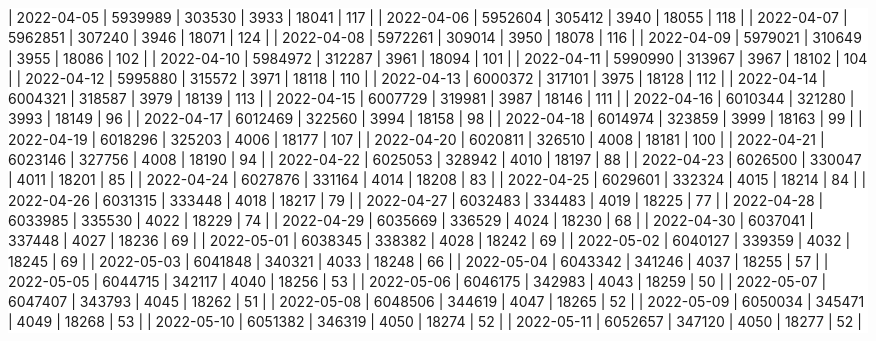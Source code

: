 | 2022-04-05 | 5939989 | 303530 | 3933 | 18041 | 117 |
| 2022-04-06 | 5952604 | 305412 | 3940 | 18055 | 118 |
| 2022-04-07 | 5962851 | 307240 | 3946 | 18071 | 124 |
| 2022-04-08 | 5972261 | 309014 | 3950 | 18078 | 116 |
| 2022-04-09 | 5979021 | 310649 | 3955 | 18086 | 102 |
| 2022-04-10 | 5984972 | 312287 | 3961 | 18094 | 101 |
| 2022-04-11 | 5990990 | 313967 | 3967 | 18102 | 104 |
| 2022-04-12 | 5995880 | 315572 | 3971 | 18118 | 110 |
| 2022-04-13 | 6000372 | 317101 | 3975 | 18128 | 112 |
| 2022-04-14 | 6004321 | 318587 | 3979 | 18139 | 113 |
| 2022-04-15 | 6007729 | 319981 | 3987 | 18146 | 111 |
| 2022-04-16 | 6010344 | 321280 | 3993 | 18149 | 96 |
| 2022-04-17 | 6012469 | 322560 | 3994 | 18158 | 98 |
| 2022-04-18 | 6014974 | 323859 | 3999 | 18163 | 99 |
| 2022-04-19 | 6018296 | 325203 | 4006 | 18177 | 107 |
| 2022-04-20 | 6020811 | 326510 | 4008 | 18181 | 100 |
| 2022-04-21 | 6023146 | 327756 | 4008 | 18190 | 94 |
| 2022-04-22 | 6025053 | 328942 | 4010 | 18197 | 88 |
| 2022-04-23 | 6026500 | 330047 | 4011 | 18201 | 85 |
| 2022-04-24 | 6027876 | 331164 | 4014 | 18208 | 83 |
| 2022-04-25 | 6029601 | 332324 | 4015 | 18214 | 84 |
| 2022-04-26 | 6031315 | 333448 | 4018 | 18217 | 79 |
| 2022-04-27 | 6032483 | 334483 | 4019 | 18225 | 77 |
| 2022-04-28 | 6033985 | 335530 | 4022 | 18229 | 74 |
| 2022-04-29 | 6035669 | 336529 | 4024 | 18230 | 68 |
| 2022-04-30 | 6037041 | 337448 | 4027 | 18236 | 69 |
| 2022-05-01 | 6038345 | 338382 | 4028 | 18242 | 69 |
| 2022-05-02 | 6040127 | 339359 | 4032 | 18245 | 69 |
| 2022-05-03 | 6041848 | 340321 | 4033 | 18248 | 66 |
| 2022-05-04 | 6043342 | 341246 | 4037 | 18255 | 57 |
| 2022-05-05 | 6044715 | 342117 | 4040 | 18256 | 53 |
| 2022-05-06 | 6046175 | 342983 | 4043 | 18259 | 50 |
| 2022-05-07 | 6047407 | 343793 | 4045 | 18262 | 51 |
| 2022-05-08 | 6048506 | 344619 | 4047 | 18265 | 52 |
| 2022-05-09 | 6050034 | 345471 | 4049 | 18268 | 53 |
| 2022-05-10 | 6051382 | 346319 | 4050 | 18274 | 52 |
| 2022-05-11 | 6052657 | 347120 | 4050 | 18277 | 52 |
